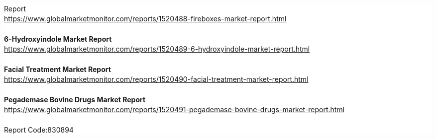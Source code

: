 Report</strong><br /><a href="https://www.globalmarketmonitor.com/reports/1520488-fireboxes-market-report.html">https://www.globalmarketmonitor.com/reports/1520488-fireboxes-market-report.html</a><br /><br /><strong>6-Hydroxyindole Market Report</strong><br /><a href="https://www.globalmarketmonitor.com/reports/1520489-6-hydroxyindole-market-report.html">https://www.globalmarketmonitor.com/reports/1520489-6-hydroxyindole-market-report.html</a><br /><br /><strong>Facial Treatment Market Report</strong><br /><a href="https://www.globalmarketmonitor.com/reports/1520490-facial-treatment-market-report.html">https://www.globalmarketmonitor.com/reports/1520490-facial-treatment-market-report.html</a><br /><br /><strong>Pegademase Bovine Drugs Market Report</strong><br /><a href="https://www.globalmarketmonitor.com/reports/1520491-pegademase-bovine-drugs-market-report.html">https://www.globalmarketmonitor.com/reports/1520491-pegademase-bovine-drugs-market-report.html</a><br /><br />Report Code:830894</p>
